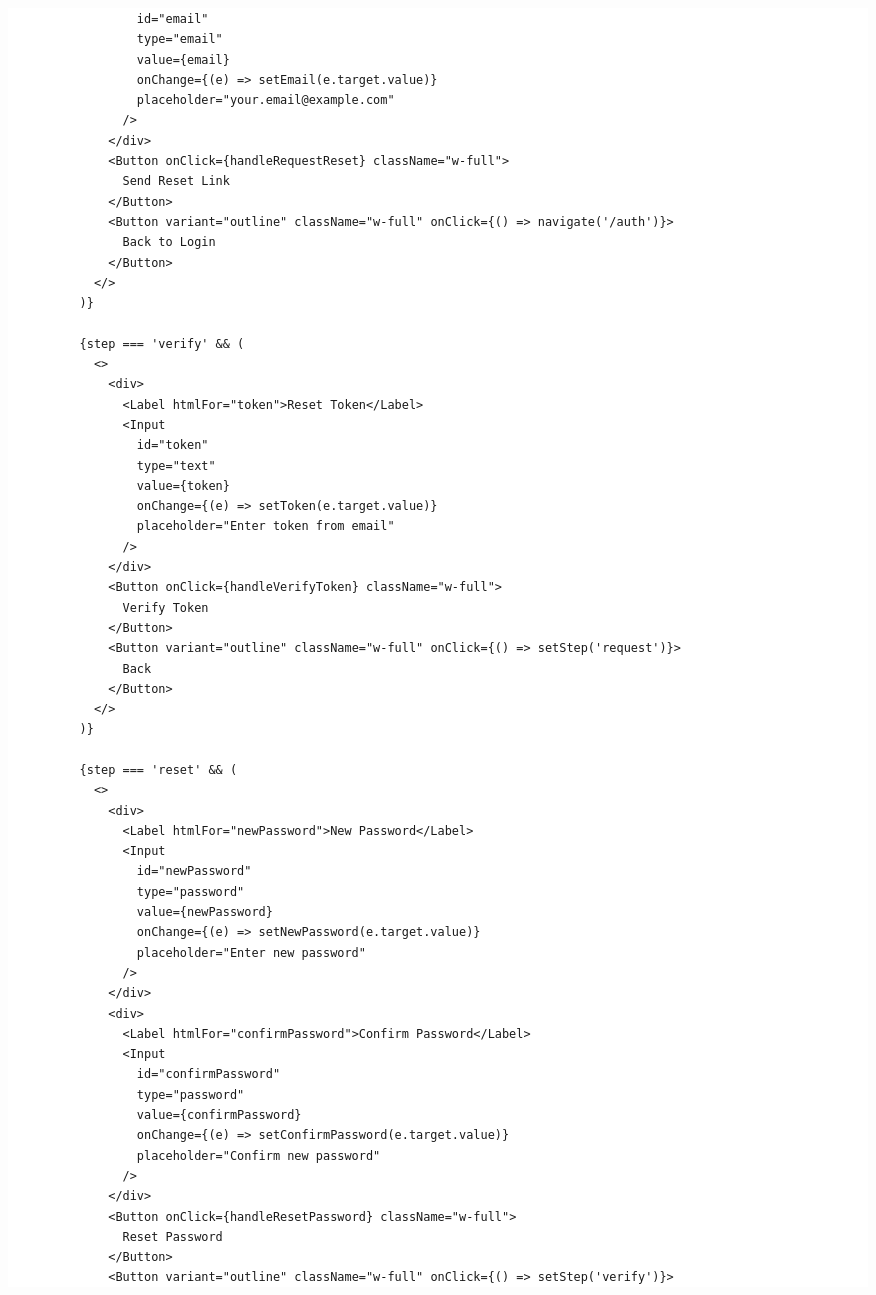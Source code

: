 ```tsx
                  id="email"
                  type="email"
                  value={email}
                  onChange={(e) => setEmail(e.target.value)}
                  placeholder="your.email@example.com"
                />
              </div>
              <Button onClick={handleRequestReset} className="w-full">
                Send Reset Link
              </Button>
              <Button variant="outline" className="w-full" onClick={() => navigate('/auth')}>
                Back to Login
              </Button>
            </>
          )}

          {step === 'verify' && (
            <>
              <div>
                <Label htmlFor="token">Reset Token</Label>
                <Input
                  id="token"
                  type="text"
                  value={token}
                  onChange={(e) => setToken(e.target.value)}
                  placeholder="Enter token from email"
                />
              </div>
              <Button onClick={handleVerifyToken} className="w-full">
                Verify Token
              </Button>
              <Button variant="outline" className="w-full" onClick={() => setStep('request')}>
                Back
              </Button>
            </>
          )}

          {step === 'reset' && (
            <>
              <div>
                <Label htmlFor="newPassword">New Password</Label>
                <Input
                  id="newPassword"
                  type="password"
                  value={newPassword}
                  onChange={(e) => setNewPassword(e.target.value)}
                  placeholder="Enter new password"
                />
              </div>
              <div>
                <Label htmlFor="confirmPassword">Confirm Password</Label>
                <Input
                  id="confirmPassword"
                  type="password"
                  value={confirmPassword}
                  onChange={(e) => setConfirmPassword(e.target.value)}
                  placeholder="Confirm new password"
                />
              </div>
              <Button onClick={handleResetPassword} className="w-full">
                Reset Password
              </Button>
              <Button variant="outline" className="w-full" onClick={() => setStep('verify')}>
```